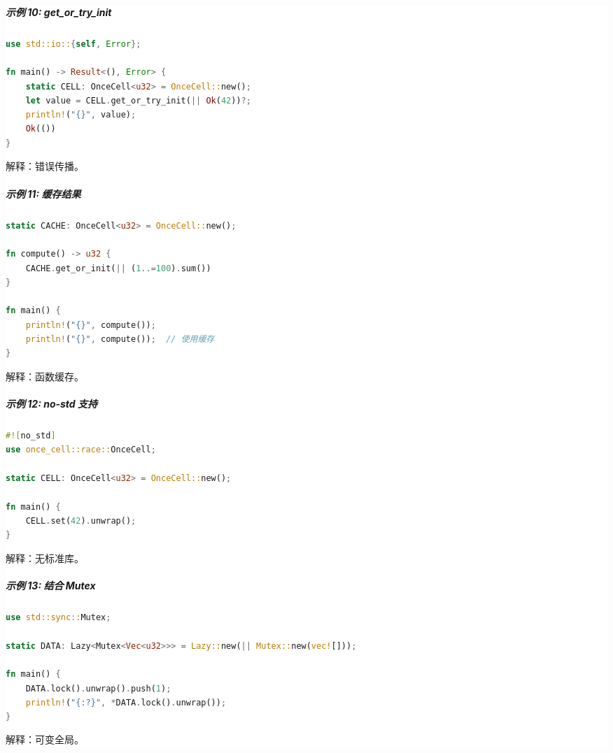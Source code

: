 ##### 示例 10: get_or_try_init
```rust
use std::io::{self, Error};

fn main() -> Result<(), Error> {
    static CELL: OnceCell<u32> = OnceCell::new();
    let value = CELL.get_or_try_init(|| Ok(42))?;
    println!("{}", value);
    Ok(())
}
```
解释：错误传播。

##### 示例 11: 缓存结果
```rust
static CACHE: OnceCell<u32> = OnceCell::new();

fn compute() -> u32 {
    CACHE.get_or_init(|| (1..=100).sum())
}

fn main() {
    println!("{}", compute());
    println!("{}", compute());  // 使用缓存
}
```
解释：函数缓存。

##### 示例 12: no-std 支持
```rust
#![no_std]
use once_cell::race::OnceCell;

static CELL: OnceCell<u32> = OnceCell::new();

fn main() {
    CELL.set(42).unwrap();
}
```
解释：无标准库。

##### 示例 13: 结合 Mutex
```rust
use std::sync::Mutex;

static DATA: Lazy<Mutex<Vec<u32>>> = Lazy::new(|| Mutex::new(vec![]));

fn main() {
    DATA.lock().unwrap().push(1);
    println!("{:?}", *DATA.lock().unwrap());
}
```
解释：可变全局。
